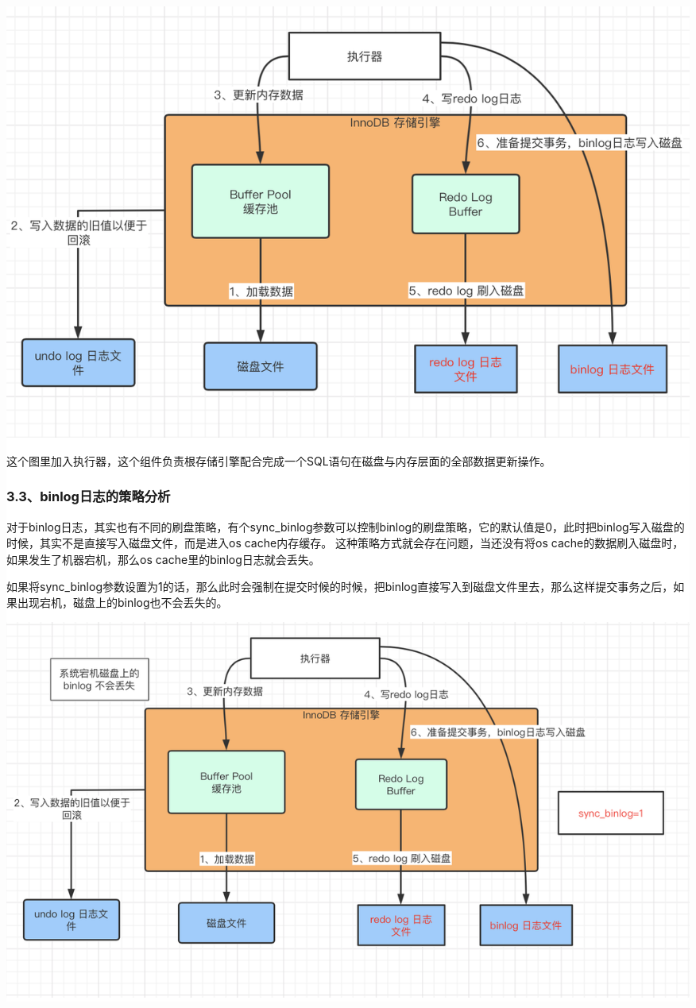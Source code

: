 ![image](img/java-mysql-binlog-01.png)

这个图里加入执行器，这个组件负责根存储引擎配合完成一个SQL语句在磁盘与内存层面的全部数据更新操作。

### 3.3、binlog日志的策略分析

 对于binlog日志，其实也有不同的刷盘策略，有个sync_binlog参数可以控制binlog的刷盘策略，它的默认值是0，此时把binlog写入磁盘的时候，其实不是直接写入磁盘文件，而是进入os cache内存缓存。 这种策略方式就会存在问题，当还没有将os cache的数据刷入磁盘时，如果发生了机器宕机，那么os cache里的binlog日志就会丢失。

 如果将sync_binlog参数设置为1的话，那么此时会强制在提交时候的时候，把binlog直接写入到磁盘文件里去，那么这样提交事务之后，如果出现宕机，磁盘上的binlog也不会丢失的。

![image](img/java-mysql-binlog-02.png)
